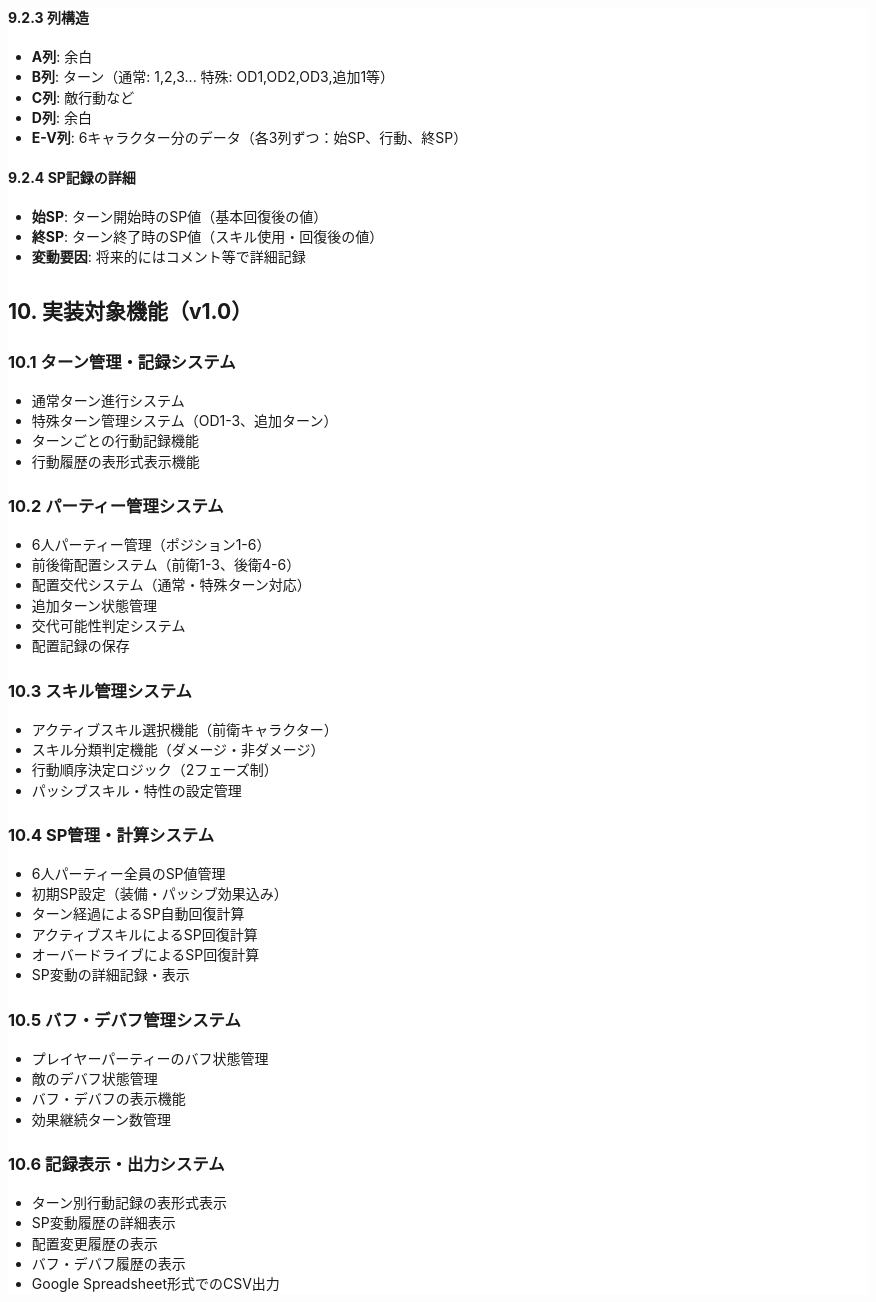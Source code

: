 #### 9.2.3 列構造
- **A列**: 余白
- **B列**: ターン（通常: 1,2,3... 特殊: OD1,OD2,OD3,追加1等）
- **C列**: 敵行動など
- **D列**: 余白
- **E-V列**: 6キャラクター分のデータ（各3列ずつ：始SP、行動、終SP）

#### 9.2.4 SP記録の詳細
- **始SP**: ターン開始時のSP値（基本回復後の値）
- **終SP**: ターン終了時のSP値（スキル使用・回復後の値）
- **変動要因**: 将来的にはコメント等で詳細記録

## 10. 実装対象機能（v1.0）

### 10.1 ターン管理・記録システム
- 通常ターン進行システム
- 特殊ターン管理システム（OD1-3、追加ターン）
- ターンごとの行動記録機能
- 行動履歴の表形式表示機能

### 10.2 パーティー管理システム
- 6人パーティー管理（ポジション1-6）
- 前後衛配置システム（前衛1-3、後衛4-6）
- 配置交代システム（通常・特殊ターン対応）
- 追加ターン状態管理
- 交代可能性判定システム
- 配置記録の保存

### 10.3 スキル管理システム
- アクティブスキル選択機能（前衛キャラクター）
- スキル分類判定機能（ダメージ・非ダメージ）
- 行動順序決定ロジック（2フェーズ制）
- パッシブスキル・特性の設定管理

### 10.4 SP管理・計算システム
- 6人パーティー全員のSP値管理
- 初期SP設定（装備・パッシブ効果込み）
- ターン経過によるSP自動回復計算
- アクティブスキルによるSP回復計算
- オーバードライブによるSP回復計算
- SP変動の詳細記録・表示

### 10.5 バフ・デバフ管理システム
- プレイヤーパーティーのバフ状態管理
- 敵のデバフ状態管理
- バフ・デバフの表示機能
- 効果継続ターン数管理

### 10.6 記録表示・出力システム
- ターン別行動記録の表形式表示
- SP変動履歴の詳細表示
- 配置変更履歴の表示
- バフ・デバフ履歴の表示
- Google Spreadsheet形式でのCSV出力
